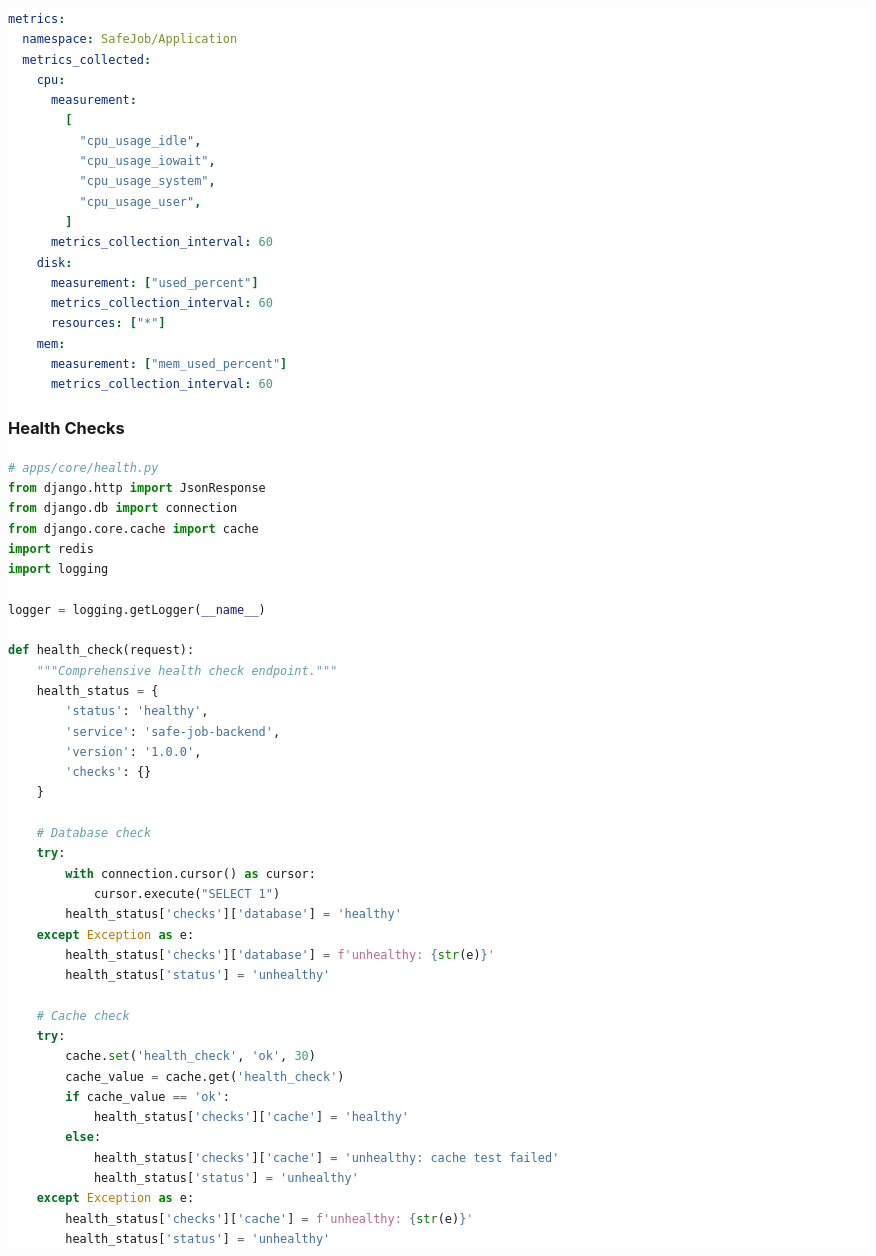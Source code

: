```yaml
metrics:
  namespace: SafeJob/Application
  metrics_collected:
    cpu:
      measurement:
        [
          "cpu_usage_idle",
          "cpu_usage_iowait",
          "cpu_usage_system",
          "cpu_usage_user",
        ]
      metrics_collection_interval: 60
    disk:
      measurement: ["used_percent"]
      metrics_collection_interval: 60
      resources: ["*"]
    mem:
      measurement: ["mem_used_percent"]
      metrics_collection_interval: 60
```

### Health Checks

```python
# apps/core/health.py
from django.http import JsonResponse
from django.db import connection
from django.core.cache import cache
import redis
import logging

logger = logging.getLogger(__name__)

def health_check(request):
    """Comprehensive health check endpoint."""
    health_status = {
        'status': 'healthy',
        'service': 'safe-job-backend',
        'version': '1.0.0',
        'checks': {}
    }

    # Database check
    try:
        with connection.cursor() as cursor:
            cursor.execute("SELECT 1")
        health_status['checks']['database'] = 'healthy'
    except Exception as e:
        health_status['checks']['database'] = f'unhealthy: {str(e)}'
        health_status['status'] = 'unhealthy'

    # Cache check
    try:
        cache.set('health_check', 'ok', 30)
        cache_value = cache.get('health_check')
        if cache_value == 'ok':
            health_status['checks']['cache'] = 'healthy'
        else:
            health_status['checks']['cache'] = 'unhealthy: cache test failed'
            health_status['status'] = 'unhealthy'
    except Exception as e:
        health_status['checks']['cache'] = f'unhealthy: {str(e)}'
        health_status['status'] = 'unhealthy'
```